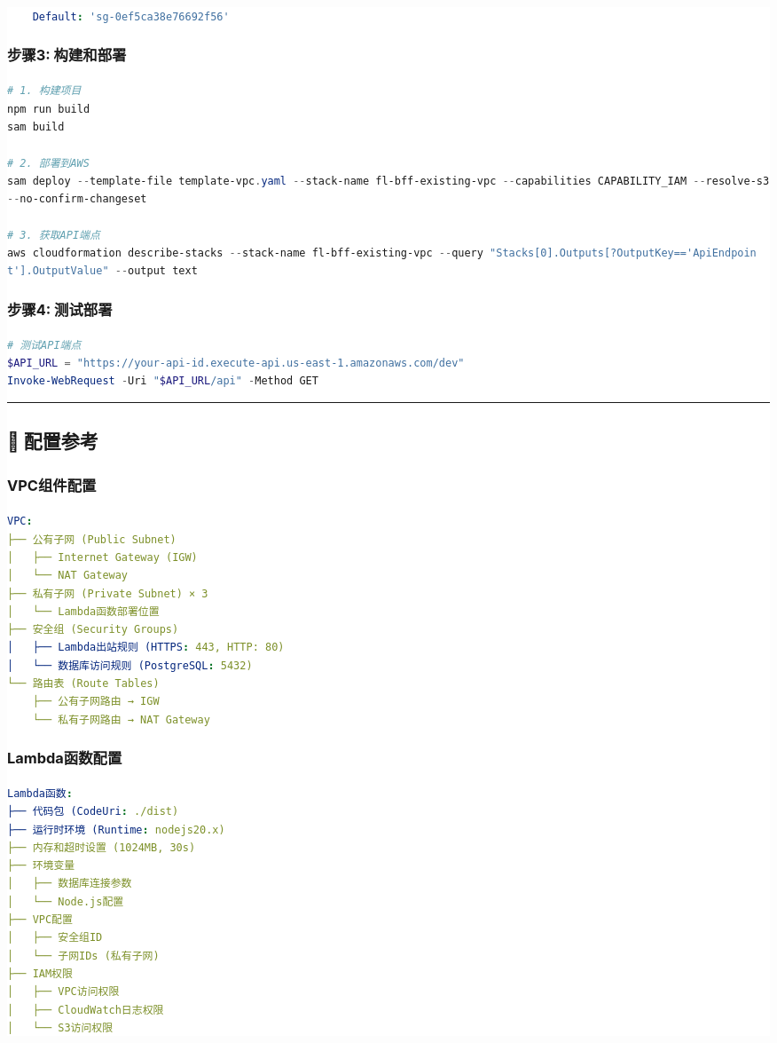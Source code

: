 ```yaml
    Default: 'sg-0ef5ca38e76692f56'
```

### 步骤3: 构建和部署

```powershell
# 1. 构建项目
npm run build
sam build

# 2. 部署到AWS
sam deploy --template-file template-vpc.yaml --stack-name fl-bff-existing-vpc --capabilities CAPABILITY_IAM --resolve-s3 --no-confirm-changeset

# 3. 获取API端点
aws cloudformation describe-stacks --stack-name fl-bff-existing-vpc --query "Stacks[0].Outputs[?OutputKey=='ApiEndpoint'].OutputValue" --output text
```

### 步骤4: 测试部署

```powershell
# 测试API端点
$API_URL = "https://your-api-id.execute-api.us-east-1.amazonaws.com/dev"
Invoke-WebRequest -Uri "$API_URL/api" -Method GET
```

---

## 🔧 配置参考

### VPC组件配置

```yaml
VPC:
├── 公有子网 (Public Subnet)
│   ├── Internet Gateway (IGW)
│   └── NAT Gateway
├── 私有子网 (Private Subnet) × 3
│   └── Lambda函数部署位置
├── 安全组 (Security Groups)
│   ├── Lambda出站规则 (HTTPS: 443, HTTP: 80)
│   └── 数据库访问规则 (PostgreSQL: 5432)
└── 路由表 (Route Tables)
    ├── 公有子网路由 → IGW
    └── 私有子网路由 → NAT Gateway
```

### Lambda函数配置

```yaml
Lambda函数:
├── 代码包 (CodeUri: ./dist)
├── 运行时环境 (Runtime: nodejs20.x)
├── 内存和超时设置 (1024MB, 30s)
├── 环境变量
│   ├── 数据库连接参数
│   └── Node.js配置
├── VPC配置
│   ├── 安全组ID
│   └── 子网IDs (私有子网)
├── IAM权限
│   ├── VPC访问权限
│   ├── CloudWatch日志权限
│   └── S3访问权限
```